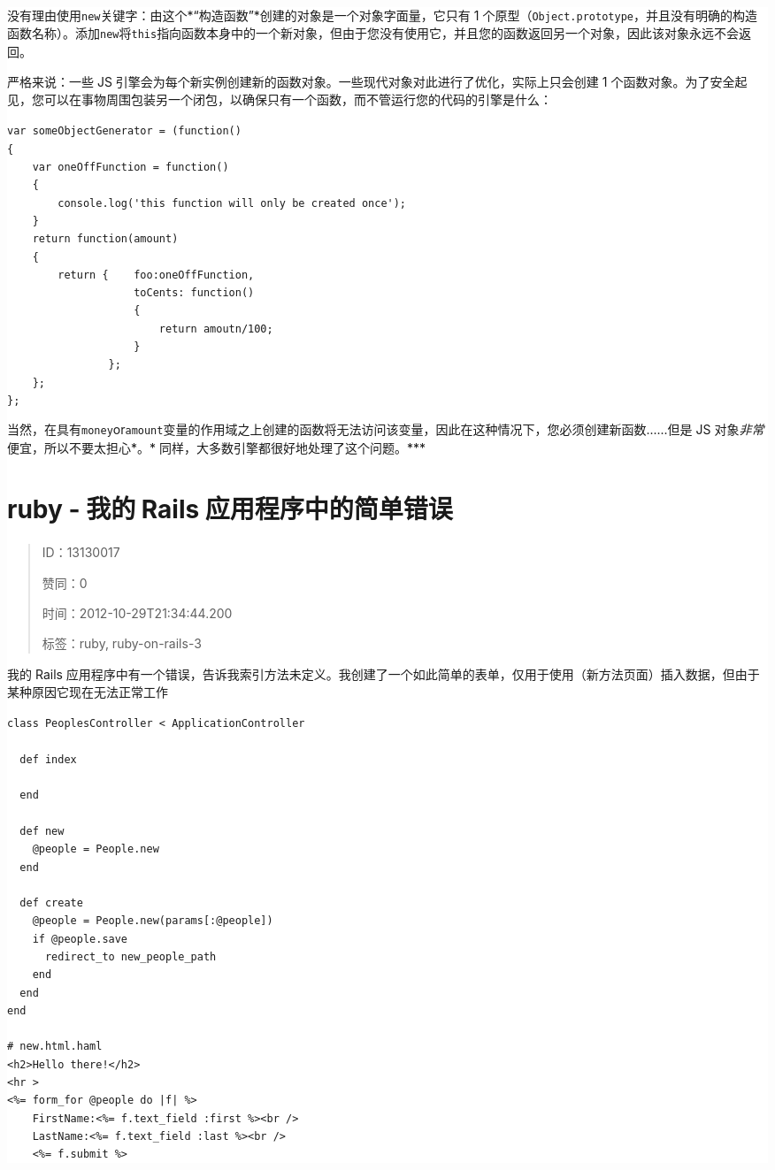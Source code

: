 没有理由使用`new`关键字：由这个*“构造函数”*创建的对象是一个对象字面量，它只有 1 个原型（`Object.prototype`，并且没有明确的构造函数名称）。添加`new`将`this`指向函数本身中的一个新对象，但由于您没有使用它，并且您的函数返回另一个对象，因此该对象永远不会返回。

严格来说：一些 JS 引擎会为每个新实例创建新的函数对象。一些现代对象对此进行了优化，实际上只会创建 1 个函数对象。为了安全起见，您可以在事物周围包装另一个闭包，以确保只有一个函数，而不管运行您的代码的引擎是什么：

```
var someObjectGenerator = (function()
{
    var oneOffFunction = function()
    {
        console.log('this function will only be created once');
    }
    return function(amount)
    {
        return {    foo:oneOffFunction,
                    toCents: function()
                    {
                        return amoutn/100;
                    }
                };
    };
}; 
```

当然，在具有`money`or`amount`变量的作用域之上创建的函数将无法访问该变量，因此在这种情况下，您必须创建新函数......但是 JS 对象*非常*便宜，所以不要太担心*。*
同样，大多数引擎都很好地处理了这个问题。***

# ruby - 我的 Rails 应用程序中的简单错误

> ID：13130017
> 
> 赞同：0
> 
> 时间：2012-10-29T21:34:44.200
> 
> 标签：ruby, ruby-on-rails-3

我的 Rails 应用程序中有一个错误，告诉我索引方法未定义。我创建了一个如此简单的表单，仅用于使用（新方法页面）插入数据，但由于某种原因它现在无法正常工作

```
class PeoplesController < ApplicationController

  def index

  end

  def new
    @people = People.new
  end

  def create
    @people = People.new(params[:@people])
    if @people.save
      redirect_to new_people_path
    end
  end
end

# new.html.haml
<h2>Hello there!</h2>
<hr >
<%= form_for @people do |f| %>
    FirstName:<%= f.text_field :first %><br />
    LastName:<%= f.text_field :last %><br />
    <%= f.submit %>
```